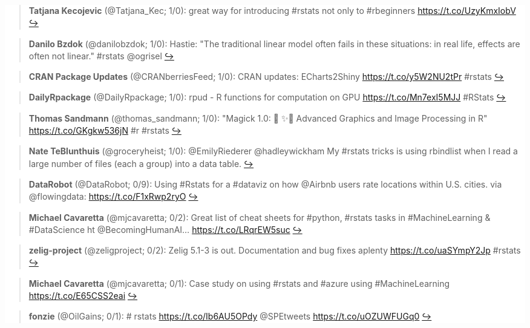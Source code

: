 > **Tatjana Kecojevic** (@Tatjana_Kec; 1/0): great way for introducing #rstats  not only to #rbeginners 
https://t.co/UzyKmxIobV  [&#8618;](https://twitter.com/dataandme/status/898796402452463616)




> **Danilo Bzdok** (@danilobzdok; 1/0): Hastie: "The traditional linear model often fails in these situations: in real life, effects are often not linear." #rstats @ogrisel  [&#8618;](https://twitter.com/dataandme/status/898793591291752448)




> **CRAN Package Updates** (@CRANberriesFeed; 1/0): CRAN updates: ECharts2Shiny https://t.co/y5W2NU2tPr #rstats  [&#8618;](https://twitter.com/dataandme/status/898787207045013505)




> **DailyRpackage** (@DailyRpackage; 1/0): rpud - R functions for computation on GPU https://t.co/Mn7exI5MJJ #RStats  [&#8618;](https://twitter.com/dataandme/status/898779064747646976)




> **Thomas Sandmann** (@thomas_sandmann; 1/0): "Magick 1.0: 🎩 ✨🐇 Advanced Graphics and Image Processing in R" https://t.co/GKgkw536jN #r #rstats  [&#8618;](https://twitter.com/dataandme/status/898759869636816896)




> **Nate TeBlunthuis** (@groceryheist; 1/0): @EmilyRiederer @hadleywickham My #rstats tricks is using rbindlist when I read a large number of files (each a group) into a data table.  [&#8618;](https://twitter.com/dataandme/status/898747717882486784)




> **DataRobot** (@DataRobot; 0/9): Using #Rstats for a #dataviz on how @Airbnb users rate locations within U.S. cities. via @flowingdata: https://t.co/F1xRwp2ryO  [&#8618;](https://twitter.com/dataandme/status/898892394069983232)




> **Michael Cavaretta** (@mjcavaretta; 0/2): Great list of cheat sheets for #python, #rstats tasks in #MachineLearning &amp; #DataScience ht @BecomingHumanAI… https://t.co/LRqrEW5suc  [&#8618;](https://twitter.com/dataandme/status/898925775306407936)




> **zelig-project** (@zeligproject; 0/2): Zelig 5.1-3 is out. Documentation and bug fixes aplenty https://t.co/uaSYmpY2Jp #rstats  [&#8618;](https://twitter.com/dataandme/status/898815300774141952)




> **Michael Cavaretta** (@mjcavaretta; 0/1): Case study on using #rstats and #azure using #MachineLearning https://t.co/E65CSS2eai  [&#8618;](https://twitter.com/dataandme/status/898963523052634112)




> **fonzie** (@OilGains; 0/1): # rstats https://t.co/Ib6AU5OPdy @SPEtweets https://t.co/uOZUWFUGq0  [&#8618;](https://twitter.com/dataandme/status/898949940260597761)

